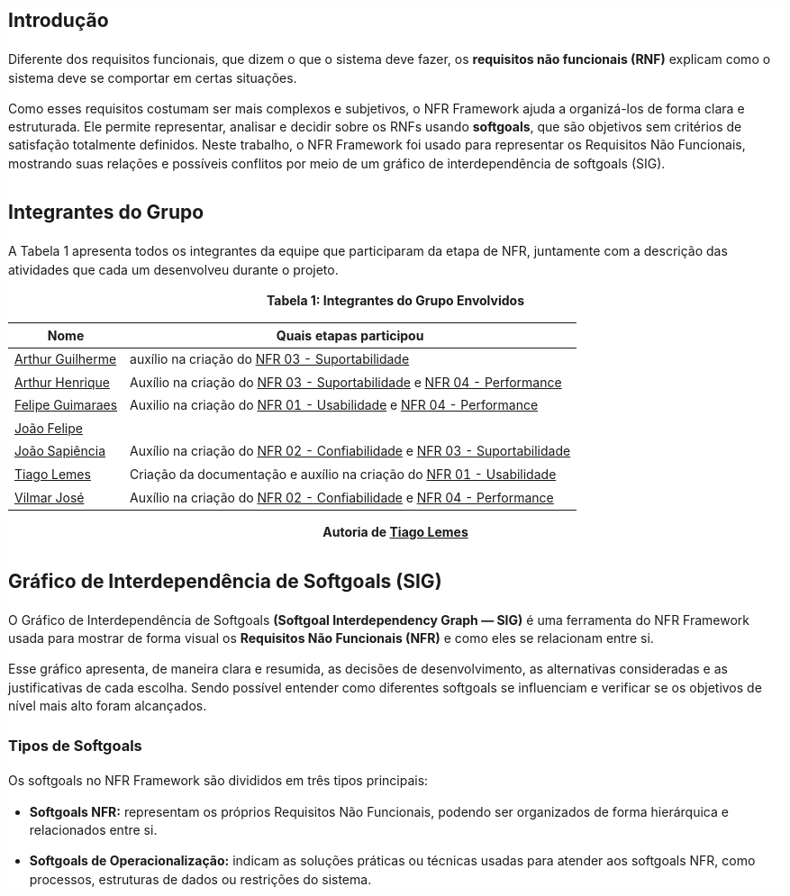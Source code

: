 ## Introdução
Diferente dos requisitos funcionais, que dizem o que o sistema deve fazer, os **requisitos não funcionais (RNF)** explicam como o sistema deve se comportar em certas situações.

Como esses requisitos costumam ser mais complexos e subjetivos, o NFR Framework ajuda a organizá-los de forma clara e estruturada. Ele permite representar, analisar e decidir sobre os RNFs usando **softgoals**, que são objetivos sem critérios de satisfação totalmente definidos.
Neste trabalho, o NFR Framework foi usado para representar os Requisitos Não Funcionais, mostrando suas relações e possíveis conflitos por meio de um gráfico de interdependência de softgoals (SIG).


## Integrantes do Grupo
A Tabela 1 apresenta todos os integrantes da equipe que participaram da etapa de NFR, juntamente com a descrição das atividades que cada um desenvolveu durante o projeto.

<div align="center"><strong>Tabela 1: Integrantes do Grupo Envolvidos</strong></div>

| Nome | Quais etapas participou |
|---------------------------|---------------------------------------|
| [Arthur Guilherme](https://github.com/ArthurGuilher62) | auxílio na criação do [NFR 03 - Suportabilidade](https://requisitos-de-software.github.io/2025.2-Grupo03/Modelagem/nfr_framework/#nfr-03-suportabilidade) |
| [Arthur Henrique](https://github.com/arthurhvieira1) | Auxílio na criação do [NFR 03 - Suportabilidade](https://requisitos-de-software.github.io/2025.2-Grupo03/Modelagem/nfr_framework/#nfr-03-suportabilidade) e [NFR 04 - Performance](https://requisitos-de-software.github.io/2025.2-Grupo03/Modelagem/nfr_framework/#nfr-04-performance)   |
| [Felipe Guimaraes](https://github.com/felipegf1) | Auxilio na criação do [NFR 01 - Usabilidade](https://requisitos-de-software.github.io/2025.2-Grupo03/Modelagem/nfr_framework/#nfr-01-usabilidade) e [NFR 04 - Performance](https://requisitos-de-software.github.io/2025.2-Grupo03/Modelagem/nfr_framework/#nfr-04-performance)|
| [João Felipe](https://github.com/MrBolt2005) |   |
| [João Sapiência](https://github.com/JoaoSapiencia) | Auxílio na criação do [NFR 02 - Confiabilidade](https://requisitos-de-software.github.io/2025.2-Grupo03/Modelagem/nfr_framework/#nfr-02-confiabilidade) e [NFR 03 - Suportabilidade](https://requisitos-de-software.github.io/2025.2-Grupo03/Modelagem/nfr_framework/#nfr-03-suportabilidade) |
| [Tiago Lemes](https://github.com/TiagoTeixeira-2005) | Criação da documentação e auxílio na criação do [NFR 01 - Usabilidade](https://requisitos-de-software.github.io/2025.2-Grupo03/Modelagem/nfr_framework/#nfr-01-usabilidade) |
| [Vilmar José](https://github.com/VilmarFagundes) | Auxílio na criação do [NFR 02 - Confiabilidade](https://requisitos-de-software.github.io/2025.2-Grupo03/Modelagem/nfr_framework/#nfr-02-confiabilidade) e [NFR 04 - Performance](https://requisitos-de-software.github.io/2025.2-Grupo03/Modelagem/nfr_framework/#nfr-04-performance) |

<div align="center"><strong>Autoria de <a href="https://github.com/TiagoTeixeira-2005">Tiago Lemes</a></strong></div>

## Gráfico de Interdependência de Softgoals (SIG)
O Gráfico de Interdependência de Softgoals **(Softgoal Interdependency Graph — SIG)** é uma ferramenta do NFR Framework usada para mostrar de forma visual os **Requisitos Não Funcionais (NFR)** e como eles se relacionam entre si.

Esse gráfico apresenta, de maneira clara e resumida, as decisões de desenvolvimento, as alternativas consideradas e as justificativas de cada escolha. Sendo possível entender como diferentes softgoals se influenciam e verificar se os objetivos de nível mais alto foram alcançados.

### Tipos de Softgoals
Os softgoals no NFR Framework são divididos em três tipos principais:

- **Softgoals NFR:** representam os próprios Requisitos Não Funcionais, podendo ser organizados de forma hierárquica e relacionados entre si.

- **Softgoals de Operacionalização:** indicam as soluções práticas ou técnicas usadas para atender aos softgoals NFR, como processos, estruturas de dados ou restrições do sistema.

